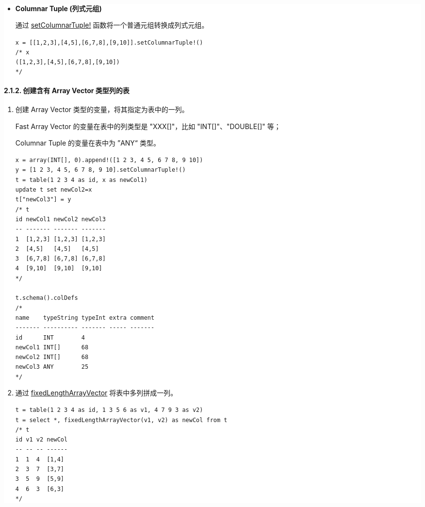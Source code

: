 - **Columnar Tuple (列式元组)**

    通过 [setColumnarTuple!](../funcs/s/setColumnarTuple_.dita) 函数将一个普通元组转换成列式元组。
    
    ```
    x = [[1,2,3],[4,5],[6,7,8],[9,10]].setColumnarTuple!()
    /* x
    ([1,2,3],[4,5],[6,7,8],[9,10])
    */
    ```

#### 2.1.2. 创建含有 Array Vector 类型列的表

1. 创建 Array Vector 类型的变量，将其指定为表中的一列。

    Fast Array Vector 的变量在表中的列类型是 "XXX\[]"，比如 "INT\[]"、"DOUBLE\[]" 等；
    
    Columnar Tuple 的变量在表中为 ”ANY“ 类型。
    
    ```
    x = array(INT[], 0).append!([1 2 3, 4 5, 6 7 8, 9 10])
    y = [1 2 3, 4 5, 6 7 8, 9 10].setColumnarTuple!()
    t = table(1 2 3 4 as id, x as newCol1)
    update t set newCol2=x
    t["newCol3"] = y
    /* t
    id newCol1 newCol2 newCol3
    -- ------- ------- -------
    1  [1,2,3] [1,2,3] [1,2,3]
    2  [4,5]   [4,5]   [4,5]  
    3  [6,7,8] [6,7,8] [6,7,8]
    4  [9,10]  [9,10]  [9,10] 
    */
    
    t.schema().colDefs
    /*
    name    typeString typeInt extra comment
    ------- ---------- ------- ----- -------
    id      INT        4                    
    newCol1 INT[]      68                   
    newCol2 INT[]      68                   
    newCol3 ANY        25   
    */
    ```

2. 通过 [fixedLengthArrayVector](../funcs/f/fixedLengthArrayVector.dita) 将表中多列拼成一列。

    ```
    t = table(1 2 3 4 as id, 1 3 5 6 as v1, 4 7 9 3 as v2)
    t = select *, fixedLengthArrayVector(v1, v2) as newCol from t
    /* t
    id v1 v2 newCol
    -- -- -- ------
    1  1  4  [1,4] 
    2  3  7  [3,7] 
    3  5  9  [5,9] 
    4  6  3  [6,3] 
    */
    ```
